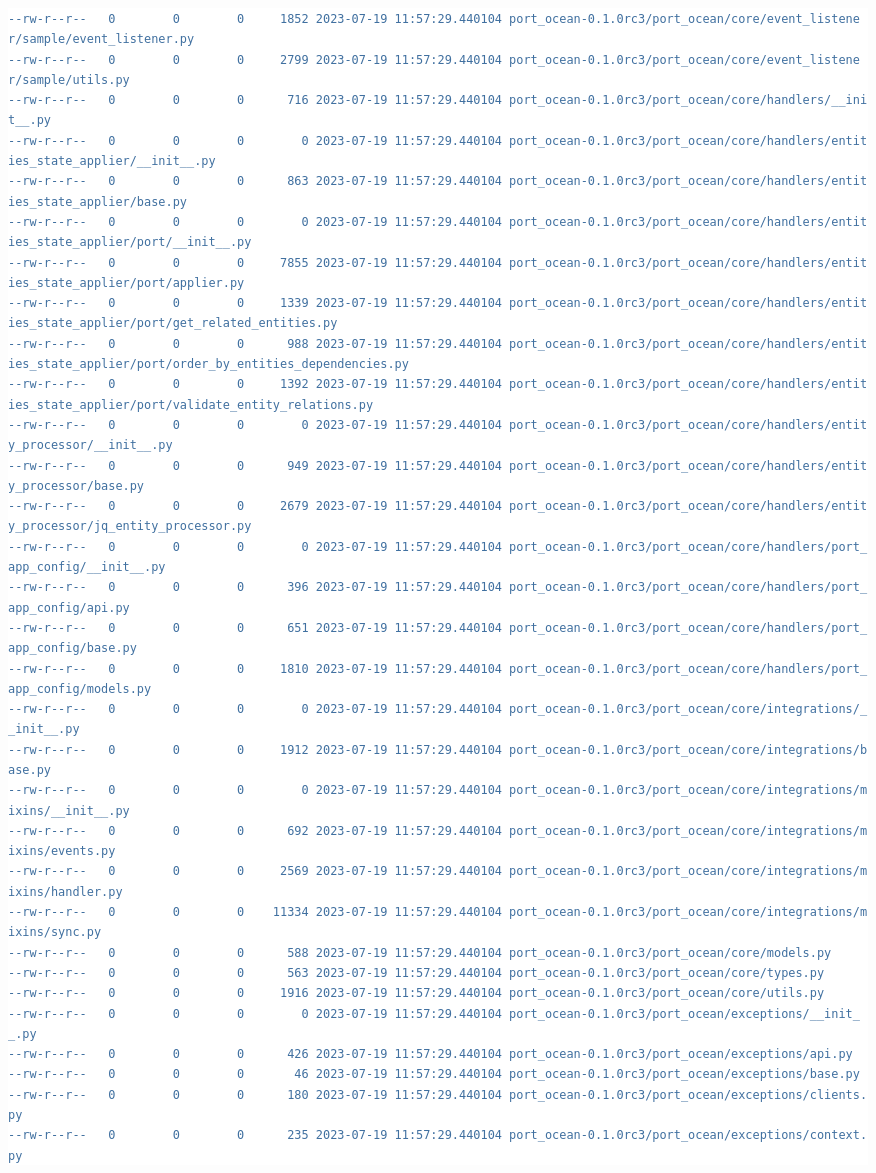 ```diff
--rw-r--r--   0        0        0     1852 2023-07-19 11:57:29.440104 port_ocean-0.1.0rc3/port_ocean/core/event_listener/sample/event_listener.py
--rw-r--r--   0        0        0     2799 2023-07-19 11:57:29.440104 port_ocean-0.1.0rc3/port_ocean/core/event_listener/sample/utils.py
--rw-r--r--   0        0        0      716 2023-07-19 11:57:29.440104 port_ocean-0.1.0rc3/port_ocean/core/handlers/__init__.py
--rw-r--r--   0        0        0        0 2023-07-19 11:57:29.440104 port_ocean-0.1.0rc3/port_ocean/core/handlers/entities_state_applier/__init__.py
--rw-r--r--   0        0        0      863 2023-07-19 11:57:29.440104 port_ocean-0.1.0rc3/port_ocean/core/handlers/entities_state_applier/base.py
--rw-r--r--   0        0        0        0 2023-07-19 11:57:29.440104 port_ocean-0.1.0rc3/port_ocean/core/handlers/entities_state_applier/port/__init__.py
--rw-r--r--   0        0        0     7855 2023-07-19 11:57:29.440104 port_ocean-0.1.0rc3/port_ocean/core/handlers/entities_state_applier/port/applier.py
--rw-r--r--   0        0        0     1339 2023-07-19 11:57:29.440104 port_ocean-0.1.0rc3/port_ocean/core/handlers/entities_state_applier/port/get_related_entities.py
--rw-r--r--   0        0        0      988 2023-07-19 11:57:29.440104 port_ocean-0.1.0rc3/port_ocean/core/handlers/entities_state_applier/port/order_by_entities_dependencies.py
--rw-r--r--   0        0        0     1392 2023-07-19 11:57:29.440104 port_ocean-0.1.0rc3/port_ocean/core/handlers/entities_state_applier/port/validate_entity_relations.py
--rw-r--r--   0        0        0        0 2023-07-19 11:57:29.440104 port_ocean-0.1.0rc3/port_ocean/core/handlers/entity_processor/__init__.py
--rw-r--r--   0        0        0      949 2023-07-19 11:57:29.440104 port_ocean-0.1.0rc3/port_ocean/core/handlers/entity_processor/base.py
--rw-r--r--   0        0        0     2679 2023-07-19 11:57:29.440104 port_ocean-0.1.0rc3/port_ocean/core/handlers/entity_processor/jq_entity_processor.py
--rw-r--r--   0        0        0        0 2023-07-19 11:57:29.440104 port_ocean-0.1.0rc3/port_ocean/core/handlers/port_app_config/__init__.py
--rw-r--r--   0        0        0      396 2023-07-19 11:57:29.440104 port_ocean-0.1.0rc3/port_ocean/core/handlers/port_app_config/api.py
--rw-r--r--   0        0        0      651 2023-07-19 11:57:29.440104 port_ocean-0.1.0rc3/port_ocean/core/handlers/port_app_config/base.py
--rw-r--r--   0        0        0     1810 2023-07-19 11:57:29.440104 port_ocean-0.1.0rc3/port_ocean/core/handlers/port_app_config/models.py
--rw-r--r--   0        0        0        0 2023-07-19 11:57:29.440104 port_ocean-0.1.0rc3/port_ocean/core/integrations/__init__.py
--rw-r--r--   0        0        0     1912 2023-07-19 11:57:29.440104 port_ocean-0.1.0rc3/port_ocean/core/integrations/base.py
--rw-r--r--   0        0        0        0 2023-07-19 11:57:29.440104 port_ocean-0.1.0rc3/port_ocean/core/integrations/mixins/__init__.py
--rw-r--r--   0        0        0      692 2023-07-19 11:57:29.440104 port_ocean-0.1.0rc3/port_ocean/core/integrations/mixins/events.py
--rw-r--r--   0        0        0     2569 2023-07-19 11:57:29.440104 port_ocean-0.1.0rc3/port_ocean/core/integrations/mixins/handler.py
--rw-r--r--   0        0        0    11334 2023-07-19 11:57:29.440104 port_ocean-0.1.0rc3/port_ocean/core/integrations/mixins/sync.py
--rw-r--r--   0        0        0      588 2023-07-19 11:57:29.440104 port_ocean-0.1.0rc3/port_ocean/core/models.py
--rw-r--r--   0        0        0      563 2023-07-19 11:57:29.440104 port_ocean-0.1.0rc3/port_ocean/core/types.py
--rw-r--r--   0        0        0     1916 2023-07-19 11:57:29.440104 port_ocean-0.1.0rc3/port_ocean/core/utils.py
--rw-r--r--   0        0        0        0 2023-07-19 11:57:29.440104 port_ocean-0.1.0rc3/port_ocean/exceptions/__init__.py
--rw-r--r--   0        0        0      426 2023-07-19 11:57:29.440104 port_ocean-0.1.0rc3/port_ocean/exceptions/api.py
--rw-r--r--   0        0        0       46 2023-07-19 11:57:29.440104 port_ocean-0.1.0rc3/port_ocean/exceptions/base.py
--rw-r--r--   0        0        0      180 2023-07-19 11:57:29.440104 port_ocean-0.1.0rc3/port_ocean/exceptions/clients.py
--rw-r--r--   0        0        0      235 2023-07-19 11:57:29.440104 port_ocean-0.1.0rc3/port_ocean/exceptions/context.py
```